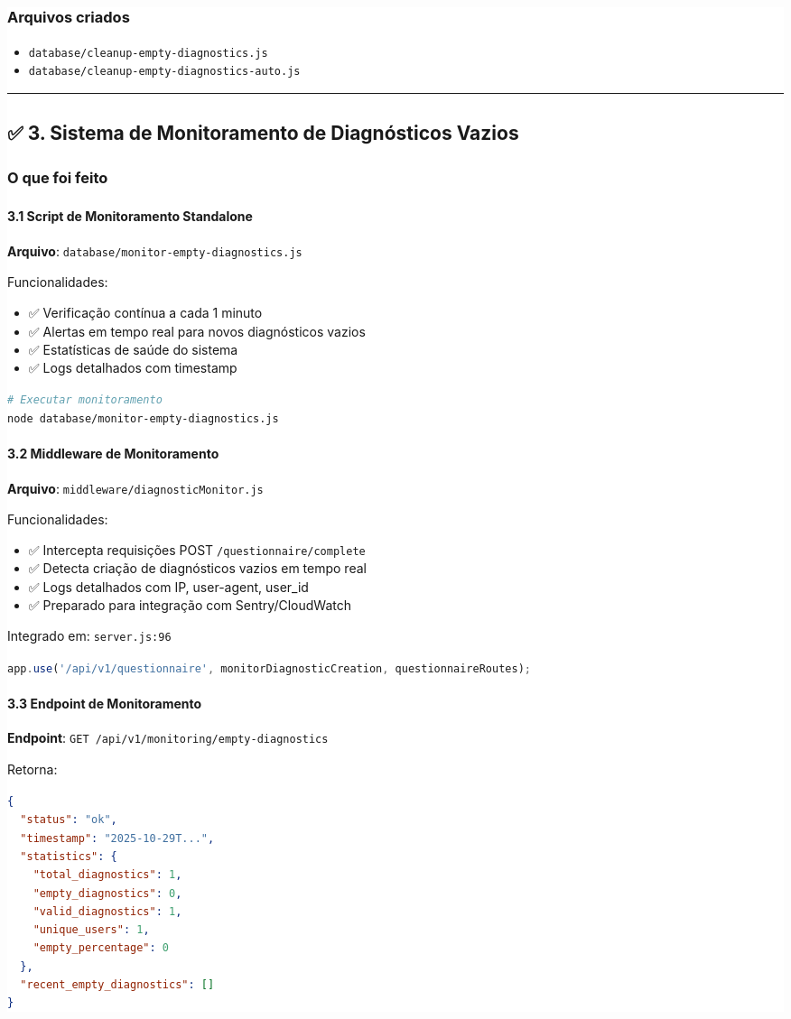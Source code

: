 ### Arquivos criados
- `database/cleanup-empty-diagnostics.js`
- `database/cleanup-empty-diagnostics-auto.js`

---

## ✅ 3. Sistema de Monitoramento de Diagnósticos Vazios

### O que foi feito

#### 3.1 Script de Monitoramento Standalone
**Arquivo**: `database/monitor-empty-diagnostics.js`

Funcionalidades:
- ✅ Verificação contínua a cada 1 minuto
- ✅ Alertas em tempo real para novos diagnósticos vazios
- ✅ Estatísticas de saúde do sistema
- ✅ Logs detalhados com timestamp

```bash
# Executar monitoramento
node database/monitor-empty-diagnostics.js
```

#### 3.2 Middleware de Monitoramento
**Arquivo**: `middleware/diagnosticMonitor.js`

Funcionalidades:
- ✅ Intercepta requisições POST `/questionnaire/complete`
- ✅ Detecta criação de diagnósticos vazios em tempo real
- ✅ Logs detalhados com IP, user-agent, user_id
- ✅ Preparado para integração com Sentry/CloudWatch

Integrado em: `server.js:96`

```javascript
app.use('/api/v1/questionnaire', monitorDiagnosticCreation, questionnaireRoutes);
```

#### 3.3 Endpoint de Monitoramento
**Endpoint**: `GET /api/v1/monitoring/empty-diagnostics`

Retorna:
```json
{
  "status": "ok",
  "timestamp": "2025-10-29T...",
  "statistics": {
    "total_diagnostics": 1,
    "empty_diagnostics": 0,
    "valid_diagnostics": 1,
    "unique_users": 1,
    "empty_percentage": 0
  },
  "recent_empty_diagnostics": []
}
```
